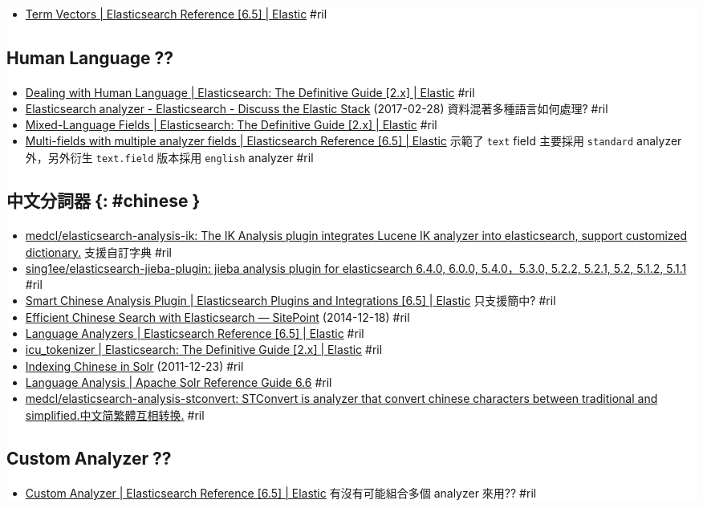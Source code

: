   - [Term Vectors \| Elasticsearch Reference \[6\.5\] \| Elastic](https://www.elastic.co/guide/en/elasticsearch/reference/6.5/docs-termvectors.html) #ril

## Human Language ??

  - [Dealing with Human Language \| Elasticsearch: The Definitive Guide \[2\.x\] \| Elastic](https://www.elastic.co/guide/en/elasticsearch/guide/current/languages.html) #ril
  - [Elasticsearch analyzer \- Elasticsearch \- Discuss the Elastic Stack](https://discuss.elastic.co/t/elasticsearch-analyzer/76726) (2017-02-28) 資料混著多種語言如何處理? #ril
  - [Mixed\-Language Fields \| Elasticsearch: The Definitive Guide \[2\.x\] \| Elastic](https://www.elastic.co/guide/en/elasticsearch/guide/current/mixed-lang-fields.html) #ril
  - [Multi-fields with multiple analyzer fields \| Elasticsearch Reference \[6\.5\] \| Elastic](https://www.elastic.co/guide/en/elasticsearch/reference/current/multi-fields.html#_multi_fields_with_multiple_analyzers) 示範了 `text` field 主要採用 `standard` analyzer 外，另外衍生 `text.field` 版本採用 `english` analyzer #ril

## 中文分詞器 {: #chinese }

  - [medcl/elasticsearch\-analysis\-ik: The IK Analysis plugin integrates Lucene IK analyzer into elasticsearch, support customized dictionary\.](https://github.com/medcl/elasticsearch-analysis-ik) 支援自訂字典 #ril
  - [sing1ee/elasticsearch\-jieba\-plugin: jieba analysis plugin for elasticsearch 6\.4\.0, 6\.0\.0, 5\.4\.0，5\.3\.0, 5\.2\.2, 5\.2\.1, 5\.2, 5\.1\.2, 5\.1\.1](https://github.com/sing1ee/elasticsearch-jieba-plugin) #ril
  - [Smart Chinese Analysis Plugin \| Elasticsearch Plugins and Integrations \[6\.5\] \| Elastic](https://www.elastic.co/guide/en/elasticsearch/plugins/current/analysis-smartcn.html) 只支援簡中? #ril
  - [Efficient Chinese Search with Elasticsearch — SitePoint](https://www.sitepoint.com/efficient-chinese-search-elasticsearch/) (2014-12-18) #ril
  - [Language Analyzers \| Elasticsearch Reference \[6\.5\] \| Elastic](https://www.elastic.co/guide/en/elasticsearch/reference/current/analysis-lang-analyzer.html#chinese-analyzer) #ril
  - [icu\_tokenizer \| Elasticsearch: The Definitive Guide \[2\.x\] \| Elastic](https://www.elastic.co/guide/en/elasticsearch/guide/current/icu-tokenizer.html) #ril
  - [Indexing Chinese in Solr](https://opensourceconnections.com/blog/2011/12/23/indexing-chinese-in-solr/) (2011-12-23) #ril
  - [Language Analysis \| Apache Solr Reference Guide 6\.6](https://lucene.apache.org/solr/guide/6_6/language-analysis.html) #ril
  - [medcl/elasticsearch\-analysis\-stconvert: STConvert is analyzer that convert chinese characters between traditional and simplified\.中文简繁體互相转换\.](https://github.com/medcl/elasticsearch-analysis-stconvert) #ril

## Custom Analyzer ??

  - [Custom Analyzer \| Elasticsearch Reference \[6\.5\] \| Elastic](https://www.elastic.co/guide/en/elasticsearch/reference/current/analysis-custom-analyzer.html) 有沒有可能組合多個 analyzer 來用?? #ril
